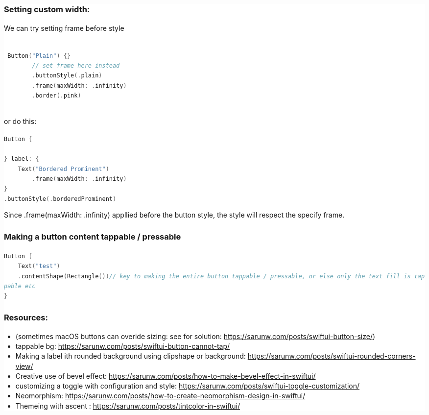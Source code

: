 ### Setting custom width:

We can try setting frame before style
```swift

 Button("Plain") {}
        // set frame here instead
        .buttonStyle(.plain)
        .frame(maxWidth: .infinity)
        .border(.pink)
        
```
or do this: 
```swift
Button {
    
} label: {
    Text("Bordered Prominent")
        .frame(maxWidth: .infinity)
}
.buttonStyle(.borderedProminent)
```

Since .frame(maxWidth: .infinity) appllied before the button style, the style will respect the specify frame.

### Making a button content tappable / pressable
```swift
Button {
    Text("test")
    .contentShape(Rectangle())// key to making the entire button tappable / pressable, or else only the text fill is tappable etc
}
```

### Resources:
- (sometimes macOS buttons can overide sizing: see for solution: https://sarunw.com/posts/swiftui-button-size/)
- tappable bg: https://sarunw.com/posts/swiftui-button-cannot-tap/
- Making a label ith rounded background using clipshape or background: https://sarunw.com/posts/swiftui-rounded-corners-view/
- Creative use of bevel effect: https://sarunw.com/posts/how-to-make-bevel-effect-in-swiftui/
- customizing a toggle with configuration and style: https://sarunw.com/posts/swiftui-toggle-customization/
- Neomorphism: https://sarunw.com/posts/how-to-create-neomorphism-design-in-swiftui/
- Themeing with ascent : https://sarunw.com/posts/tintcolor-in-swiftui/